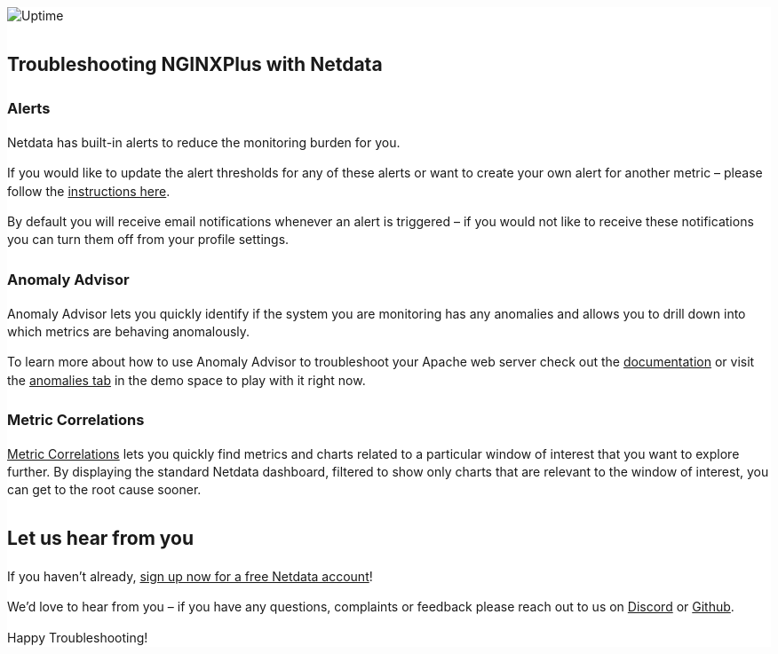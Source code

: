 ![Uptime](https://user-images.githubusercontent.com/96257330/209165252-e85ecc82-e5ef-448c-9e09-9815fead6736.png)

## Troubleshooting NGINXPlus with Netdata

### Alerts
Netdata has built-in alerts to reduce the monitoring burden for you. 

If you would like to update the alert thresholds for any of these alerts or want to create your own alert for another metric – please follow the [instructions here](https://learn.netdata.cloud/docs/monitor/configure-alarms).

By default you will receive email notifications whenever an alert is triggered – if you would not like to receive these notifications you can turn them off from your profile settings.

### Anomaly Advisor
Anomaly Advisor lets you quickly identify if the system you are monitoring has any anomalies and allows you to drill down into which metrics are behaving anomalously.

To learn more about how to use Anomaly Advisor to troubleshoot your Apache web server check out the [documentation](https://learn.netdata.cloud/docs/cloud/insights/anomaly-advisor) or visit the [anomalies tab](https://app.netdata.cloud/spaces/netdata-demo/rooms/apache/anomalies) in the demo space to play with it right now.

### Metric Correlations 
[Metric Correlations](https://learn.netdata.cloud/docs/cloud/insights/metric-correlations) lets you quickly find metrics and charts related to a particular window of interest that you want to explore further. By displaying the standard Netdata dashboard, filtered to show only charts that are relevant to the window of interest, you can get to the root cause sooner.

## Let us hear from you
If you haven’t already, [sign up now for a free Netdata account](https://app.netdata.cloud/?utm_campaign=technical&utm_source=content&utm_medium=blog&utm_content=nginxplus-monitoring)! 

We’d love to hear from you – if you have any questions, complaints or feedback please reach out to us on [Discord](https://discord.com/invite/mPZ6WZKKG2) or [Github](https://github.com/netdata/netdata/).

Happy Troubleshooting!
